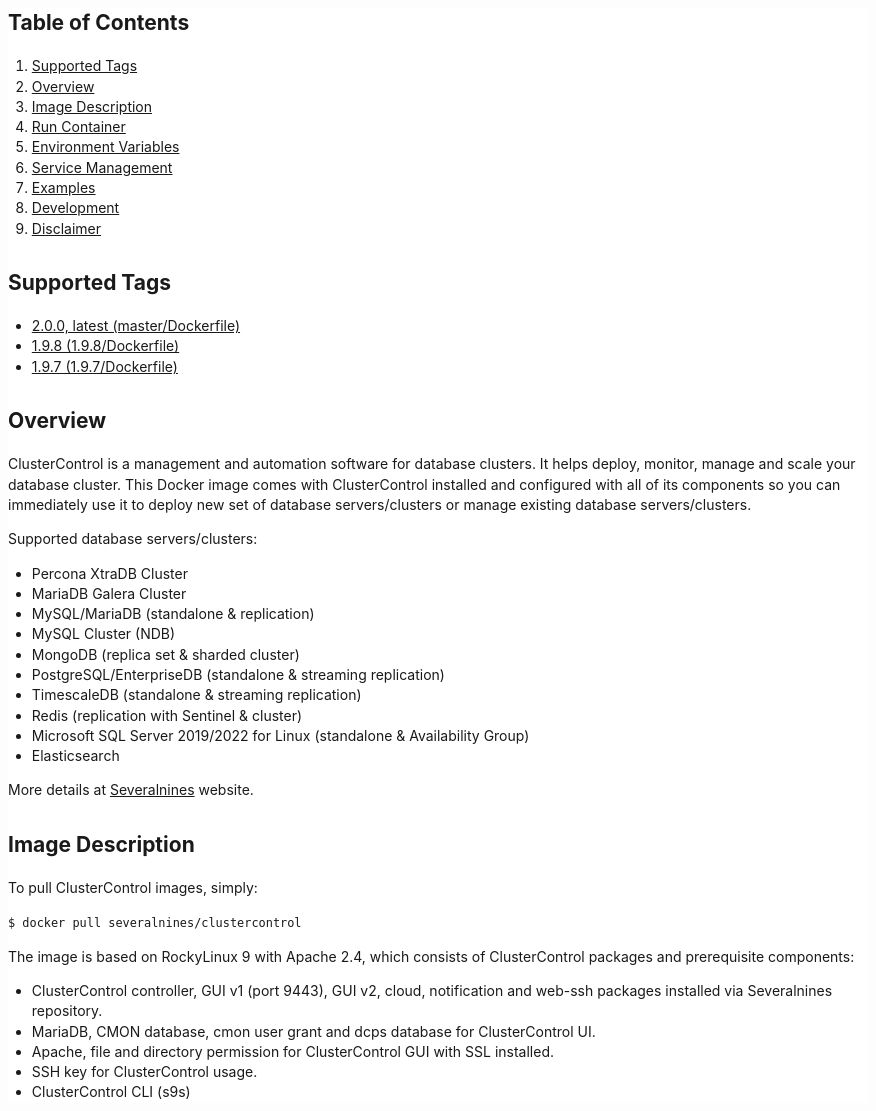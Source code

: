 
## Table of Contents ##

1. [Supported Tags](#supported-tags)
2. [Overview](#overview)
3. [Image Description](#image-description)
4. [Run Container](#run-container)
5. [Environment Variables](#environment-variables)
6. [Service Management](#service-management)
7. [Examples](#examples)
8. [Development](#development)
9. [Disclaimer](#disclaimer)

## Supported Tags ##
* [2.0.0, latest (master/Dockerfile)](https://github.com/severalnines/docker/blob/master/Dockerfile)
* [1.9.8 (1.9.8/Dockerfile)](https://github.com/severalnines/docker/blob/1.9.8/Dockerfile)
* [1.9.7 (1.9.7/Dockerfile)](https://github.com/severalnines/docker/blob/1.9.7/Dockerfile)

## Overview ##

ClusterControl is a management and automation software for database clusters. It helps deploy, monitor, manage and scale your database cluster. This Docker image comes with ClusterControl installed and configured with all of its components so you can immediately use it to deploy new set of database servers/clusters or manage existing database servers/clusters.

Supported database servers/clusters:
* Percona XtraDB Cluster
* MariaDB Galera Cluster
* MySQL/MariaDB (standalone & replication)
* MySQL Cluster (NDB)
* MongoDB (replica set & sharded cluster)
* PostgreSQL/EnterpriseDB (standalone & streaming replication)
* TimescaleDB (standalone & streaming replication)
* Redis (replication with Sentinel & cluster)
* Microsoft SQL Server 2019/2022 for Linux (standalone & Availability Group)
* Elasticsearch

More details at [Severalnines](http://www.severalnines.com/clustercontrol) website.

## Image Description ##

To pull ClusterControl images, simply:
```bash
$ docker pull severalnines/clustercontrol
```

The image is based on RockyLinux 9 with Apache 2.4, which consists of ClusterControl packages and prerequisite components:
* ClusterControl controller, GUI v1 (port 9443), GUI v2, cloud, notification and web-ssh packages installed via Severalnines repository.
* MariaDB, CMON database, cmon user grant and dcps database for ClusterControl UI.
* Apache, file and directory permission for ClusterControl GUI with SSL installed.
* SSH key for ClusterControl usage.
* ClusterControl CLI (s9s)
